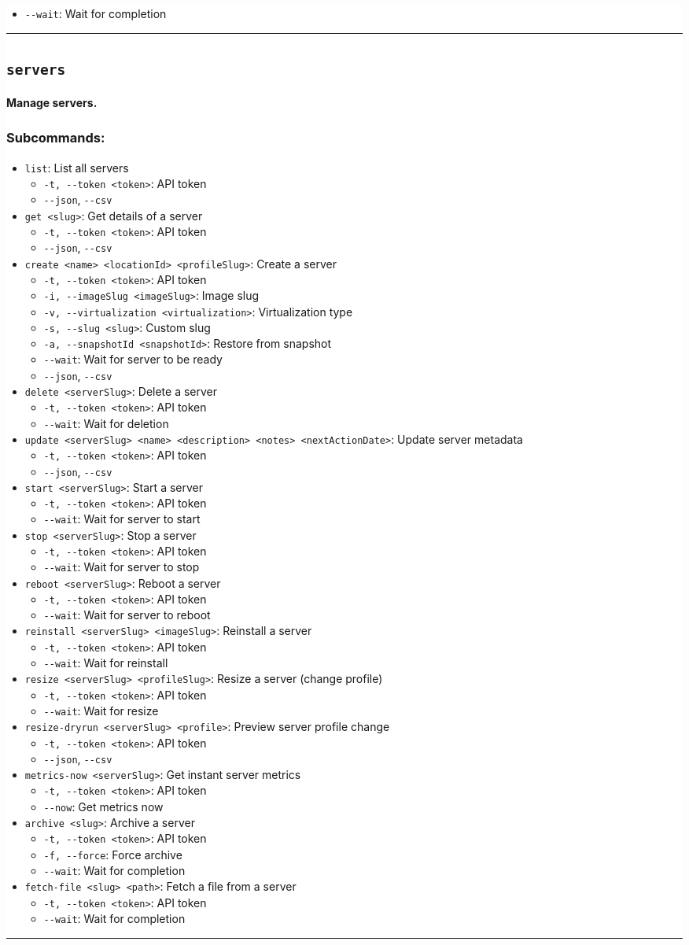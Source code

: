  - `--wait`: Wait for completion

---

## `servers`
**Manage servers.**

### Subcommands:
- `list`: List all servers
  - `-t, --token <token>`: API token
  - `--json`, `--csv`
- `get <slug>`: Get details of a server
  - `-t, --token <token>`: API token
  - `--json`, `--csv`
- `create <name> <locationId> <profileSlug>`: Create a server
  - `-t, --token <token>`: API token
  - `-i, --imageSlug <imageSlug>`: Image slug
  - `-v, --virtualization <virtualization>`: Virtualization type
  - `-s, --slug <slug>`: Custom slug
  - `-a, --snapshotId <snapshotId>`: Restore from snapshot
  - `--wait`: Wait for server to be ready
  - `--json`, `--csv`
- `delete <serverSlug>`: Delete a server
  - `-t, --token <token>`: API token
  - `--wait`: Wait for deletion
- `update <serverSlug> <name> <description> <notes> <nextActionDate>`: Update server metadata
  - `-t, --token <token>`: API token
  - `--json`, `--csv`
- `start <serverSlug>`: Start a server
  - `-t, --token <token>`: API token
  - `--wait`: Wait for server to start
- `stop <serverSlug>`: Stop a server
  - `-t, --token <token>`: API token
  - `--wait`: Wait for server to stop
- `reboot <serverSlug>`: Reboot a server
  - `-t, --token <token>`: API token
  - `--wait`: Wait for server to reboot
- `reinstall <serverSlug> <imageSlug>`: Reinstall a server
  - `-t, --token <token>`: API token
  - `--wait`: Wait for reinstall
- `resize <serverSlug> <profileSlug>`: Resize a server (change profile)
  - `-t, --token <token>`: API token
  - `--wait`: Wait for resize
- `resize-dryrun <serverSlug> <profile>`: Preview server profile change
  - `-t, --token <token>`: API token
  - `--json`, `--csv`
- `metrics-now <serverSlug>`: Get instant server metrics
  - `-t, --token <token>`: API token
  - `--now`: Get metrics now
- `archive <slug>`: Archive a server
  - `-t, --token <token>`: API token
  - `-f, --force`: Force archive
  - `--wait`: Wait for completion
- `fetch-file <slug> <path>`: Fetch a file from a server
  - `-t, --token <token>`: API token
  - `--wait`: Wait for completion

---